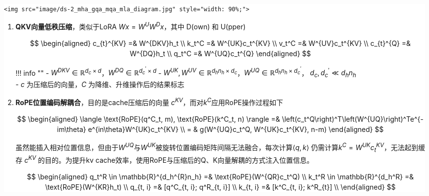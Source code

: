     <img src="image/ds-2_mha_gqa_mqa_mla_diagram.jpg" style="width: 90%;">
</div>



1. **QKV向量低秩压缩**，类似于LoRA $Wx=W^{U}W^{D}x$，其中 D(own) 和 U(pper)

    $$
    \begin{aligned}
        c_{t}^{KV} =& W^{DKV}h_t \\
        k_t^C =& W^{UK}c_t^{KV} \\
        v_t^C =& W^{UV}c_t^{KV} \\ 
        c_{t}^{Q} =& W^{DQ}h_t \\
        q_t^C =& W^{UQ}c_t^{Q} 
    \end{aligned}
    $$

    !!! info ""
        - $W^{DKV} \in \mathbb{R}^{d_c \times d}$，$W^{DQ}\in \mathbb{R}^{d_c^{'}\times d}$
        - $W^{UK},W^{UV}\in \mathbb{R}^{d_hn_h\times d_c}$，$W^{UQ}\in \mathbb{R}^{d_hn_h\times d_c^{'}}$， $d_c,d_c^{'} \ll d_hn_h$  
        - $c$ 为压缩后的向量，$C$ 为降维、升维操作后的结果标志  

2. **RoPE位置编码解耦合**，目的是cache压缩后的向量 $c^{KV}$，而对$k^C$应用RoPE操作过程如下
    
    $$
    \begin{aligned}
        \langle \text{RoPE}(q^C_t, m), \text{RoPE}(k^C_t, n) \rangle =& 
        \left(c_t^Q\right)^T\left(W^{UQ}\right)^Te^{-im\theta} e^{in\theta}W^{UK}c_t^{KV} \\
        = &  g(W^{UQ}c_t^Q, W^{UK}c_t^{KV}, n-m)
    \end{aligned}
    $$

    虽然能插入相对位置信息，但由于$W^{UQ}$与$W^{UK}$被旋转位置编码矩阵间隔无法融合，每次计算$\langle q, k \rangle$ 仍需计算$k^C=W^{UK}c^{KV}_t$，无法起到缓存 $c^{KV}$ 的目的。为提升kv cache效率，使用RoPE与压缩后的Q、K向量解耦的方式注入位置信息。

    $$
    \begin{aligned}
        q_t^R \in \mathbb{R}^{d_h^{R}n_h} =& \text{RoPE}(W^{QR}c_t^Q) \\
        k_t^R \in \mathbb{R}^{d_h^R} =& \text{RoPE}(W^{KR}h_t) \\
        q_{t, i} =& [q^C_{t, i}; q^R_{t, i}] \\
        k_{t, i} =& [k^C_{t, i}; k^R_{t}] \\
    \end{aligned}
    $$
